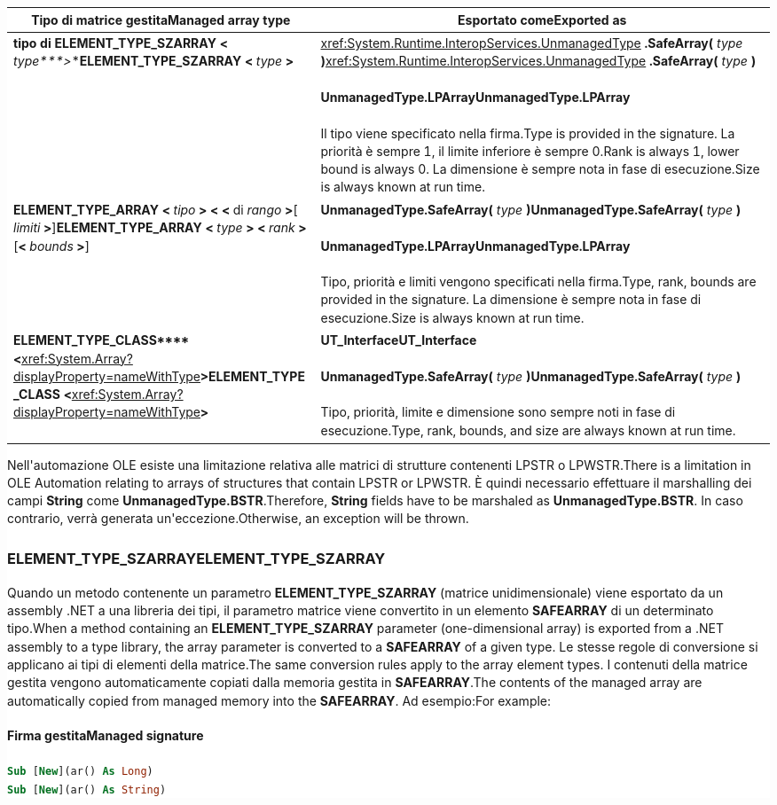 |<span data-ttu-id="15e9f-210">Tipo di matrice gestita</span><span class="sxs-lookup"><span data-stu-id="15e9f-210">Managed array type</span></span>|<span data-ttu-id="15e9f-211">Esportato come</span><span class="sxs-lookup"><span data-stu-id="15e9f-211">Exported as</span></span>|  
|------------------------|-----------------|  
|<span data-ttu-id="15e9f-212">**tipo di ELEMENT_TYPE_SZARRAY** **\<** *type\*\*\*>*\*</span><span class="sxs-lookup"><span data-stu-id="15e9f-212">**ELEMENT_TYPE_SZARRAY** **\<** *type* **>**</span></span>|<span data-ttu-id="15e9f-213"><xref:System.Runtime.InteropServices.UnmanagedType> **.SafeArray(** *type* **)**</span><span class="sxs-lookup"><span data-stu-id="15e9f-213"><xref:System.Runtime.InteropServices.UnmanagedType> **.SafeArray(** *type* **)**</span></span><br /><br /> <span data-ttu-id="15e9f-214">**UnmanagedType.LPArray**</span><span class="sxs-lookup"><span data-stu-id="15e9f-214">**UnmanagedType.LPArray**</span></span><br /><br /> <span data-ttu-id="15e9f-215">Il tipo viene specificato nella firma.</span><span class="sxs-lookup"><span data-stu-id="15e9f-215">Type is provided in the signature.</span></span> <span data-ttu-id="15e9f-216">La priorità è sempre 1, il limite inferiore è sempre 0.</span><span class="sxs-lookup"><span data-stu-id="15e9f-216">Rank is always 1, lower bound is always 0.</span></span> <span data-ttu-id="15e9f-217">La dimensione è sempre nota in fase di esecuzione.</span><span class="sxs-lookup"><span data-stu-id="15e9f-217">Size is always known at run time.</span></span>|  
|<span data-ttu-id="15e9f-218">**ELEMENT_TYPE_ARRAY** **\<** *tipo* **>** **\<** **\<** di *rango* **>**[ *limiti* **>**]</span><span class="sxs-lookup"><span data-stu-id="15e9f-218">**ELEMENT_TYPE_ARRAY** **\<** *type* **>** **\<** *rank* **>**[**\<** *bounds* **>**]</span></span>|<span data-ttu-id="15e9f-219">**UnmanagedType.SafeArray(** *type* **)**</span><span class="sxs-lookup"><span data-stu-id="15e9f-219">**UnmanagedType.SafeArray(** *type* **)**</span></span><br /><br /> <span data-ttu-id="15e9f-220">**UnmanagedType.LPArray**</span><span class="sxs-lookup"><span data-stu-id="15e9f-220">**UnmanagedType.LPArray**</span></span><br /><br /> <span data-ttu-id="15e9f-221">Tipo, priorità e limiti vengono specificati nella firma.</span><span class="sxs-lookup"><span data-stu-id="15e9f-221">Type, rank, bounds are provided in the signature.</span></span> <span data-ttu-id="15e9f-222">La dimensione è sempre nota in fase di esecuzione.</span><span class="sxs-lookup"><span data-stu-id="15e9f-222">Size is always known at run time.</span></span>|  
|<span data-ttu-id="15e9f-223">**ELEMENT_TYPE_CLASS\*\*\*\*\<**<xref:System.Array?displayProperty=nameWithType>**>**</span><span class="sxs-lookup"><span data-stu-id="15e9f-223">**ELEMENT_TYPE_CLASS** **\<**<xref:System.Array?displayProperty=nameWithType>**>**</span></span>|<span data-ttu-id="15e9f-224">**UT_Interface**</span><span class="sxs-lookup"><span data-stu-id="15e9f-224">**UT_Interface**</span></span><br /><br /> <span data-ttu-id="15e9f-225">**UnmanagedType.SafeArray(** *type* **)**</span><span class="sxs-lookup"><span data-stu-id="15e9f-225">**UnmanagedType.SafeArray(** *type* **)**</span></span><br /><br /> <span data-ttu-id="15e9f-226">Tipo, priorità, limite e dimensione sono sempre noti in fase di esecuzione.</span><span class="sxs-lookup"><span data-stu-id="15e9f-226">Type, rank, bounds, and size are always known at run time.</span></span>|  
  
 <span data-ttu-id="15e9f-227">Nell'automazione OLE esiste una limitazione relativa alle matrici di strutture contenenti LPSTR o LPWSTR.</span><span class="sxs-lookup"><span data-stu-id="15e9f-227">There is a limitation in OLE Automation relating to arrays of structures that contain LPSTR or LPWSTR.</span></span>  <span data-ttu-id="15e9f-228">È quindi necessario effettuare il marshalling dei campi **String** come **UnmanagedType.BSTR**.</span><span class="sxs-lookup"><span data-stu-id="15e9f-228">Therefore, **String** fields have to be marshaled as **UnmanagedType.BSTR**.</span></span> <span data-ttu-id="15e9f-229">In caso contrario, verrà generata un'eccezione.</span><span class="sxs-lookup"><span data-stu-id="15e9f-229">Otherwise, an exception will be thrown.</span></span>  
  
### <a name="element_type_szarray"></a><span data-ttu-id="15e9f-230">ELEMENT_TYPE_SZARRAY</span><span class="sxs-lookup"><span data-stu-id="15e9f-230">ELEMENT_TYPE_SZARRAY</span></span>  
 <span data-ttu-id="15e9f-231">Quando un metodo contenente un parametro **ELEMENT_TYPE_SZARRAY** (matrice unidimensionale) viene esportato da un assembly .NET a una libreria dei tipi, il parametro matrice viene convertito in un elemento **SAFEARRAY** di un determinato tipo.</span><span class="sxs-lookup"><span data-stu-id="15e9f-231">When a method containing an **ELEMENT_TYPE_SZARRAY** parameter (one-dimensional array) is exported from a .NET assembly to a type library, the array parameter is converted to a **SAFEARRAY** of a given type.</span></span> <span data-ttu-id="15e9f-232">Le stesse regole di conversione si applicano ai tipi di elementi della matrice.</span><span class="sxs-lookup"><span data-stu-id="15e9f-232">The same conversion rules apply to the array element types.</span></span> <span data-ttu-id="15e9f-233">I contenuti della matrice gestita vengono automaticamente copiati dalla memoria gestita in **SAFEARRAY**.</span><span class="sxs-lookup"><span data-stu-id="15e9f-233">The contents of the managed array are automatically copied from managed memory into the **SAFEARRAY**.</span></span> <span data-ttu-id="15e9f-234">Ad esempio:</span><span class="sxs-lookup"><span data-stu-id="15e9f-234">For example:</span></span>  
  
#### <a name="managed-signature"></a><span data-ttu-id="15e9f-235">Firma gestita</span><span class="sxs-lookup"><span data-stu-id="15e9f-235">Managed signature</span></span>  
  
```vb  
Sub [New](ar() As Long)  
Sub [New](ar() As String)  
```  
  
```csharp  
```
